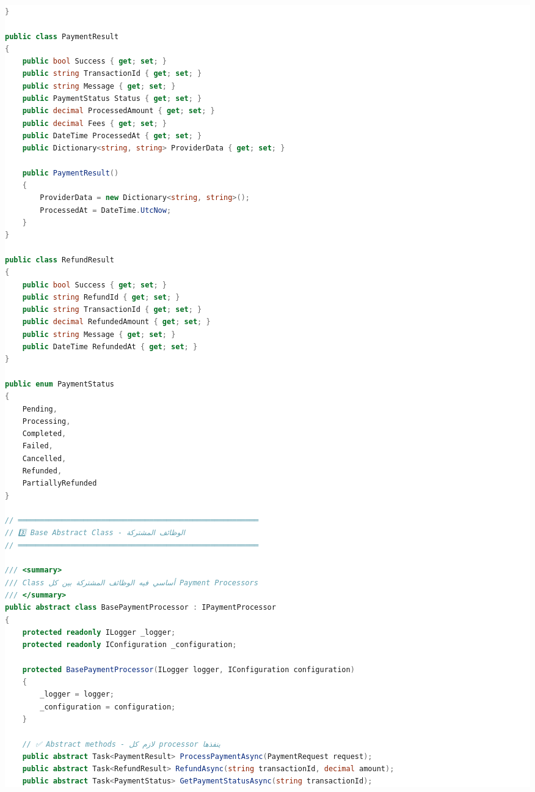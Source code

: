 ```csharp
}

public class PaymentResult
{
    public bool Success { get; set; }
    public string TransactionId { get; set; }
    public string Message { get; set; }
    public PaymentStatus Status { get; set; }
    public decimal ProcessedAmount { get; set; }
    public decimal Fees { get; set; }
    public DateTime ProcessedAt { get; set; }
    public Dictionary<string, string> ProviderData { get; set; }
    
    public PaymentResult()
    {
        ProviderData = new Dictionary<string, string>();
        ProcessedAt = DateTime.UtcNow;
    }
}

public class RefundResult
{
    public bool Success { get; set; }
    public string RefundId { get; set; }
    public string TransactionId { get; set; }
    public decimal RefundedAmount { get; set; }
    public string Message { get; set; }
    public DateTime RefundedAt { get; set; }
}

public enum PaymentStatus
{
    Pending,
    Processing,
    Completed,
    Failed,
    Cancelled,
    Refunded,
    PartiallyRefunded
}

// ═══════════════════════════════════════════════════════
// 3️⃣ Base Abstract Class - الوظائف المشتركة
// ═══════════════════════════════════════════════════════

/// <summary>
/// Class أساسي فيه الوظائف المشتركة بين كل Payment Processors
/// </summary>
public abstract class BasePaymentProcessor : IPaymentProcessor
{
    protected readonly ILogger _logger;
    protected readonly IConfiguration _configuration;
    
    protected BasePaymentProcessor(ILogger logger, IConfiguration configuration)
    {
        _logger = logger;
        _configuration = configuration;
    }
    
    // ✅ Abstract methods - لازم كل processor ينفذها
    public abstract Task<PaymentResult> ProcessPaymentAsync(PaymentRequest request);
    public abstract Task<RefundResult> RefundAsync(string transactionId, decimal amount);
    public abstract Task<PaymentStatus> GetPaymentStatusAsync(string transactionId);
```
